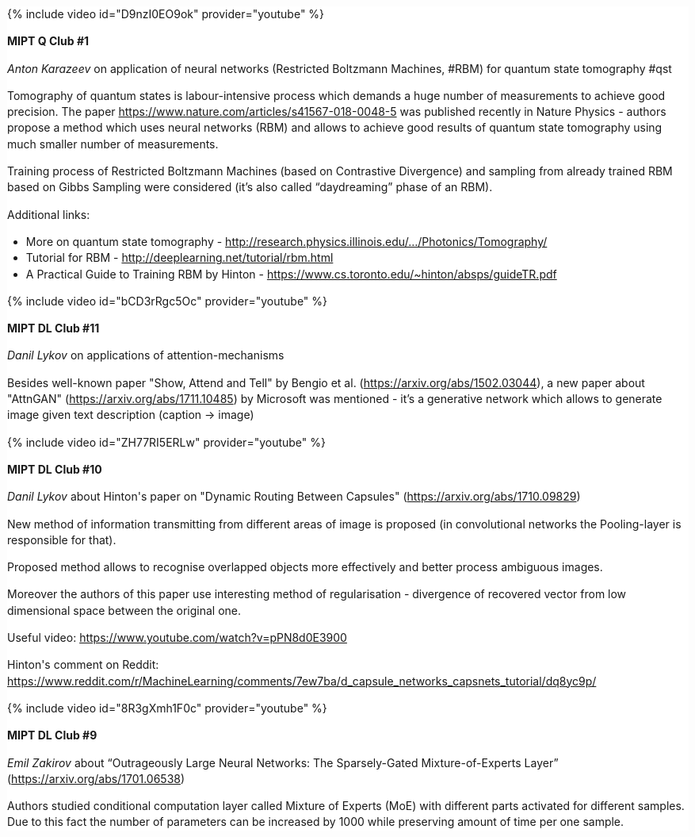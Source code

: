 {% include video id="D9nzI0EO9ok" provider="youtube" %}

**MIPT Q Club #1**

_Anton Karazeev_ on application of neural networks (Restricted Boltzmann Machines, #RBM) for quantum state tomography #qst

Tomography of quantum states is labour-intensive process which demands a huge number of measurements to achieve good precision. The paper https://www.nature.com/articles/s41567-018-0048-5 was published recently in Nature Physics - authors propose a method which uses neural networks (RBM) and allows to achieve good results of quantum state tomography using much smaller number of measurements.

Training process of Restricted Boltzmann Machines (based on Contrastive Divergence) and sampling from already trained RBM based on Gibbs Sampling were considered (it’s also called “daydreaming” phase of an RBM).

Additional links:
- More on quantum state tomography - http://research.physics.illinois.edu/…/Photonics/Tomography/
- Tutorial for RBM - http://deeplearning.net/tutorial/rbm.html
- A Practical Guide to Training RBM by Hinton - https://www.cs.toronto.edu/~hinton/absps/guideTR.pdf

{% include video id="bCD3rRgc5Oc" provider="youtube" %}

**MIPT DL Club #11**

_Danil Lykov_ on applications of attention-mechanisms

Besides well-known paper "Show, Attend and Tell" by Bengio et al. (https://arxiv.org/abs/1502.03044), a new paper about "AttnGAN" (https://arxiv.org/abs/1711.10485) by Microsoft was mentioned - it’s a generative network which allows to generate image given text description (caption -> image)

{% include video id="ZH77RI5ERLw" provider="youtube" %}

**MIPT DL Club #10**

_Danil Lykov_ about Hinton's paper on "Dynamic Routing Between Capsules" (https://arxiv.org/abs/1710.09829)

New method of information transmitting from different areas of image is proposed (in convolutional networks the Pooling-layer is responsible for that).

Proposed method allows to recognise overlapped objects more effectively and better process ambiguous images.

Moreover the authors of this paper use interesting method of regularisation - divergence of recovered vector from low dimensional space between the original one.

Useful video: https://www.youtube.com/watch?v=pPN8d0E3900

Hinton's comment on Reddit: https://www.reddit.com/r/MachineLearning/comments/7ew7ba/d_capsule_networks_capsnets_tutorial/dq8yc9p/

{% include video id="8R3gXmh1F0c" provider="youtube" %}

**MIPT DL Club #9**

_Emil Zakirov_ about “Outrageously Large Neural Networks: The Sparsely-Gated Mixture-of-Experts Layer” (https://arxiv.org/abs/1701.06538)

Authors studied conditional computation layer called Mixture of Experts (MoE) with different parts activated for different samples. Due to this fact the number of parameters can be increased by 1000 while preserving amount of time per one sample.
